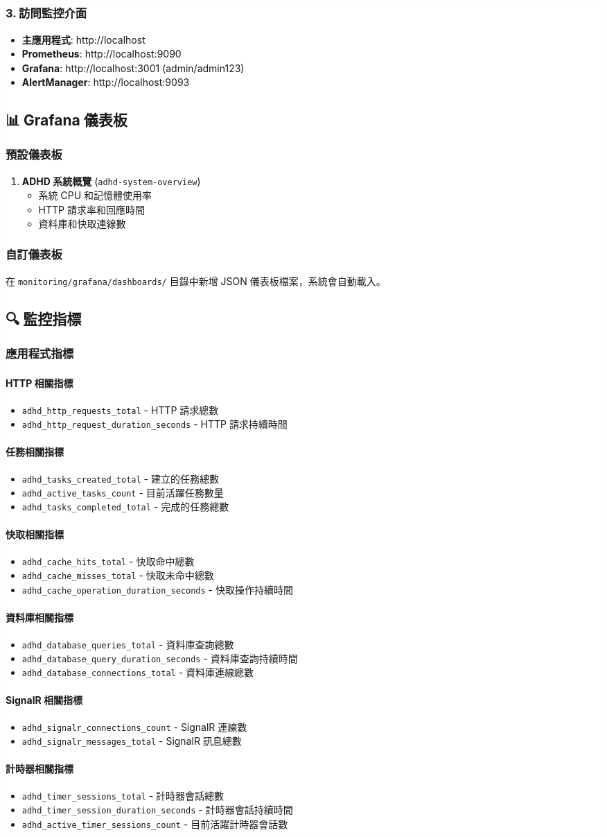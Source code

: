 ### 3. 訪問監控介面

- **主應用程式**: http://localhost
- **Prometheus**: http://localhost:9090
- **Grafana**: http://localhost:3001 (admin/admin123)
- **AlertManager**: http://localhost:9093

## 📊 Grafana 儀表板

### 預設儀表板

1. **ADHD 系統概覽** (`adhd-system-overview`)
   - 系統 CPU 和記憶體使用率
   - HTTP 請求率和回應時間
   - 資料庫和快取連線數

### 自訂儀表板

在 `monitoring/grafana/dashboards/` 目錄中新增 JSON 儀表板檔案，系統會自動載入。

## 🔍 監控指標

### 應用程式指標

#### HTTP 相關指標
- `adhd_http_requests_total` - HTTP 請求總數
- `adhd_http_request_duration_seconds` - HTTP 請求持續時間

#### 任務相關指標
- `adhd_tasks_created_total` - 建立的任務總數
- `adhd_active_tasks_count` - 目前活躍任務數量
- `adhd_tasks_completed_total` - 完成的任務總數

#### 快取相關指標
- `adhd_cache_hits_total` - 快取命中總數
- `adhd_cache_misses_total` - 快取未命中總數
- `adhd_cache_operation_duration_seconds` - 快取操作持續時間

#### 資料庫相關指標
- `adhd_database_queries_total` - 資料庫查詢總數
- `adhd_database_query_duration_seconds` - 資料庫查詢持續時間
- `adhd_database_connections_total` - 資料庫連線總數

#### SignalR 相關指標
- `adhd_signalr_connections_count` - SignalR 連線數
- `adhd_signalr_messages_total` - SignalR 訊息總數

#### 計時器相關指標
- `adhd_timer_sessions_total` - 計時器會話總數
- `adhd_timer_session_duration_seconds` - 計時器會話持續時間
- `adhd_active_timer_sessions_count` - 目前活躍計時器會話數
